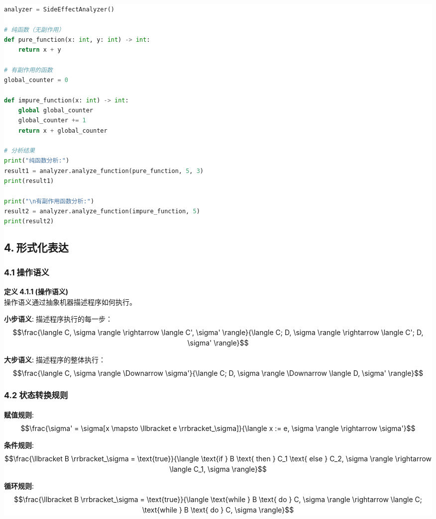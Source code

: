 ```python
analyzer = SideEffectAnalyzer()

# 纯函数（无副作用）
def pure_function(x: int, y: int) -> int:
    return x + y

# 有副作用的函数
global_counter = 0

def impure_function(x: int) -> int:
    global global_counter
    global_counter += 1
    return x + global_counter

# 分析结果
print("纯函数分析:")
result1 = analyzer.analyze_function(pure_function, 5, 3)
print(result1)

print("\n有副作用函数分析:")
result2 = analyzer.analyze_function(impure_function, 5)
print(result2)
```

## 4. 形式化表达

### 4.1 操作语义

**定义 4.1.1 (操作语义)**  
操作语义通过抽象机器描述程序如何执行。

**小步语义**: 描述程序执行的每一步：
$$\frac{\langle C, \sigma \rangle \rightarrow \langle C', \sigma' \rangle}{\langle C; D, \sigma \rangle \rightarrow \langle C'; D, \sigma' \rangle}$$

**大步语义**: 描述程序的整体执行：
$$\frac{\langle C, \sigma \rangle \Downarrow \sigma'}{\langle C; D, \sigma \rangle \Downarrow \langle D, \sigma' \rangle}$$

### 4.2 状态转换规则

**赋值规则**:
$$\frac{\sigma' = \sigma[x \mapsto \llbracket e \rrbracket_\sigma]}{\langle x := e, \sigma \rangle \rightarrow \sigma'}$$

**条件规则**:
$$\frac{\llbracket B \rrbracket_\sigma = \text{true}}{\langle \text{if } B \text{ then } C_1 \text{ else } C_2, \sigma \rangle \rightarrow \langle C_1, \sigma \rangle}$$

**循环规则**:
$$\frac{\llbracket B \rrbracket_\sigma = \text{true}}{\langle \text{while } B \text{ do } C, \sigma \rangle \rightarrow \langle C; \text{while } B \text{ do } C, \sigma \rangle}$$
